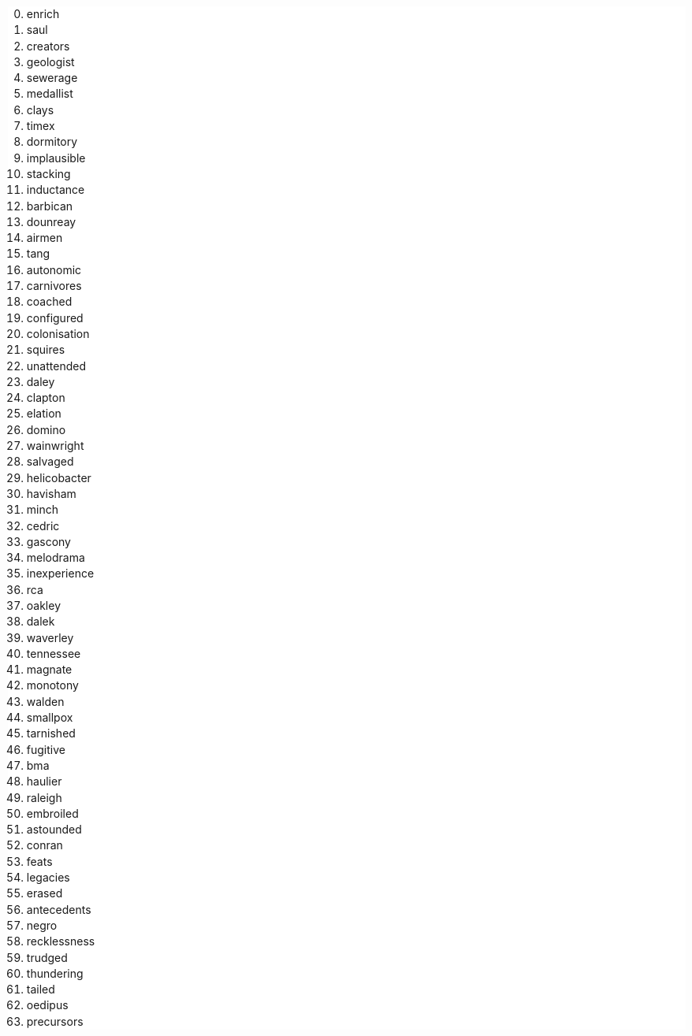 0. enrich
1. saul
2. creators
3. geologist
4. sewerage
5. medallist
6. clays
7. timex
8. dormitory
9. implausible
10. stacking
11. inductance
12. barbican
13. dounreay
14. airmen
15. tang
16. autonomic
17. carnivores
18. coached
19. configured
20. colonisation
21. squires
22. unattended
23. daley
24. clapton
25. elation
26. domino
27. wainwright
28. salvaged
29. helicobacter
30. havisham
31. minch
32. cedric
33. gascony
34. melodrama
35. inexperience
36. rca
37. oakley
38. dalek
39. waverley
40. tennessee
41. magnate
42. monotony
43. walden
44. smallpox
45. tarnished
46. fugitive
47. bma
48. haulier
49. raleigh
50. embroiled
51. astounded
52. conran
53. feats
54. legacies
55. erased
56. antecedents
57. negro
58. recklessness
59. trudged
60. thundering
61. tailed
62. oedipus
63. precursors